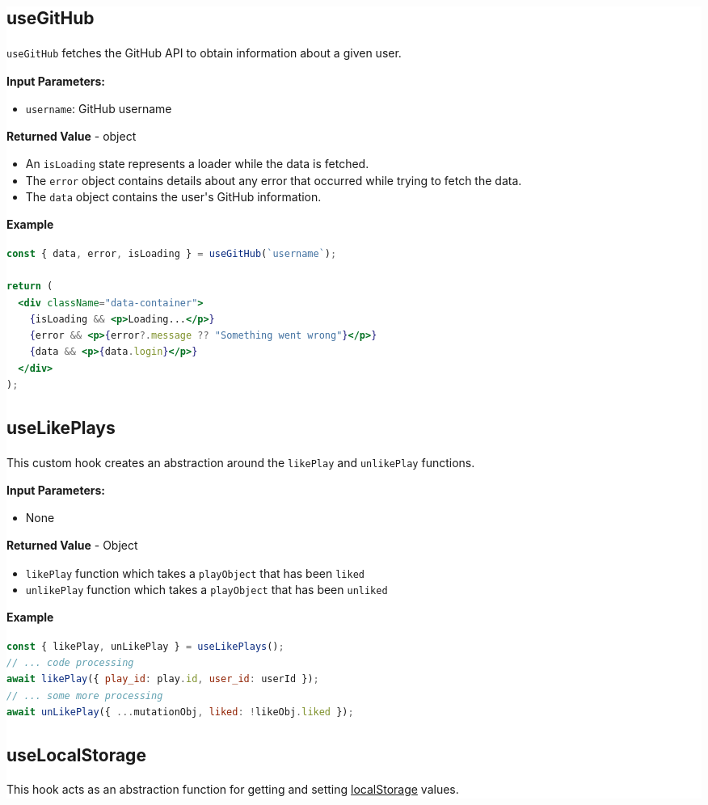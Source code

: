 
## useGitHub

`useGitHub` fetches the GitHub API to obtain information about a given user.

**Input Parameters:**

- `username`: GitHub username

**Returned Value** - object

- An `isLoading` state represents a loader while the data is fetched.
- The `error` object contains details about any error that occurred while trying to fetch the data.
- The `data` object contains the user's GitHub information.

**Example**

```jsx
const { data, error, isLoading } = useGitHub(`username`);

return (
  <div className="data-container">
    {isLoading && <p>Loading...</p>}
    {error && <p>{error?.message ?? "Something went wrong"}</p>}
    {data && <p>{data.login}</p>}
  </div>
);
```

## useLikePlays

This custom hook creates an abstraction around the `likePlay` and `unlikePlay` functions.

**Input Parameters:**

- None

**Returned Value** - Object

- `likePlay` function which takes a `playObject` that has been `liked`
- `unlikePlay` function which takes a `playObject` that has been `unliked`

**Example**

```jsx
const { likePlay, unLikePlay } = useLikePlays();
// ... code processing
await likePlay({ play_id: play.id, user_id: userId });
// ... some more processing
await unLikePlay({ ...mutationObj, liked: !likeObj.liked });
```

## useLocalStorage

This hook acts as an abstraction function for getting and setting [localStorage](https://developer.mozilla.org/en-US/docs/Web/API/Window/localStorage) values.

